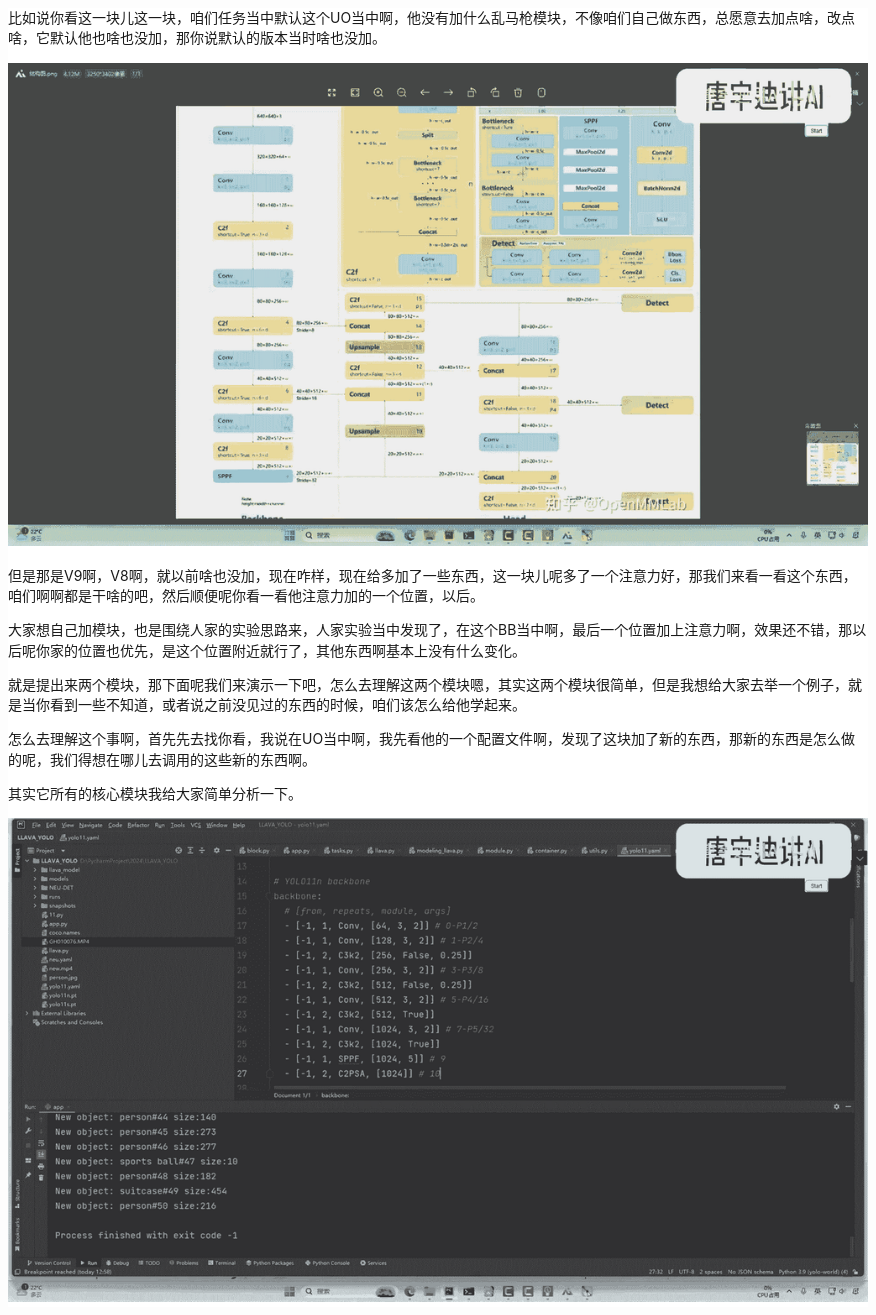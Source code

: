 比如说你看这一块儿这一块，咱们任务当中默认这个UO当中啊，他没有加什么乱马枪模块，不像咱们自己做东西，总愿意去加点啥，改点啥，它默认他也啥也没加，那你说默认的版本当时啥也没加。



![](img/13b4e49c4d8e6c1d004e4b1874d0c15d_12.png)

但是那是V9啊，V8啊，就以前啥也没加，现在咋样，现在给多加了一些东西，这一块儿呢多了一个注意力好，那我们来看一看这个东西，咱们啊啊都是干啥的吧，然后顺便呢你看一看他注意力加的一个位置，以后。

大家想自己加模块，也是围绕人家的实验思路来，人家实验当中发现了，在这个BB当中啊，最后一个位置加上注意力啊，效果还不错，那以后呢你家的位置也优先，是这个位置附近就行了，其他东西啊基本上没有什么变化。

就是提出来两个模块，那下面呢我们来演示一下吧，怎么去理解这两个模块嗯，其实这两个模块很简单，但是我想给大家去举一个例子，就是当你看到一些不知道，或者说之前没见过的东西的时候，咱们该怎么给他学起来。

怎么去理解这个事啊，首先先去找你看，我说在UO当中啊，我先看他的一个配置文件啊，发现了这块加了新的东西，那新的东西是怎么做的呢，我们得想在哪儿去调用的这些新的东西啊。

其实它所有的核心模块我给大家简单分析一下。

![](img/13b4e49c4d8e6c1d004e4b1874d0c15d_14.png)

